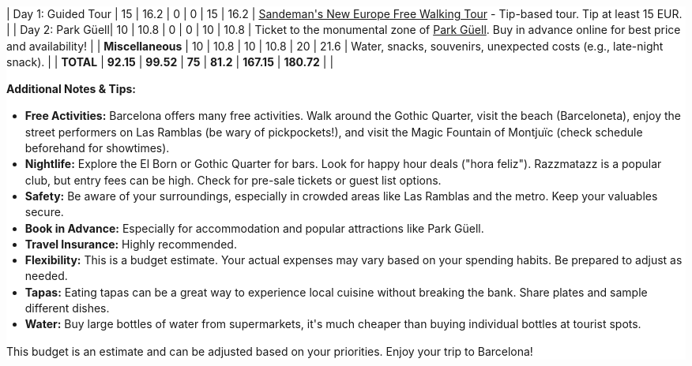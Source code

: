 | Day 1: Guided Tour  | 15           | 16.2           | 0       | 0       | 15     | 16.2      |  [Sandeman's New Europe Free Walking Tour](https://www.neweuropetours.eu/barcelona/en/home/) - Tip-based tour. Tip at least 15 EUR.                                   |
| Day 2: Park Güell| 10         | 10.8      | 0         | 0      | 10         | 10.8       | Ticket to the monumental zone of [Park Güell](https://parkguell.barcelona/en/buy-tickets). Buy in advance online for best price and availability!                                                            |
| **Miscellaneous**   | 10           | 10.8        | 10          | 10.8        | 20          | 21.6        | Water, snacks, souvenirs, unexpected costs (e.g., late-night snack).                                                                                                |
| **TOTAL**           | **92.15**  | **99.52**  | **75**  | **81.2**  | **167.15** | **180.72** |                                                                                                                                                                      |

**Additional Notes & Tips:**

*   **Free Activities:** Barcelona offers many free activities. Walk around the Gothic Quarter, visit the beach (Barceloneta), enjoy the street performers on Las Ramblas (be wary of pickpockets!), and visit the Magic Fountain of Montjuïc (check schedule beforehand for showtimes).
*   **Nightlife:** Explore the El Born or Gothic Quarter for bars. Look for happy hour deals ("hora feliz"). Razzmatazz is a popular club, but entry fees can be high. Check for pre-sale tickets or guest list options.
*   **Safety:** Be aware of your surroundings, especially in crowded areas like Las Ramblas and the metro. Keep your valuables secure.
*   **Book in Advance:** Especially for accommodation and popular attractions like Park Güell.
*   **Travel Insurance:** Highly recommended.
*   **Flexibility:** This is a budget estimate. Your actual expenses may vary based on your spending habits. Be prepared to adjust as needed.
*   **Tapas:** Eating tapas can be a great way to experience local cuisine without breaking the bank. Share plates and sample different dishes.
*   **Water:** Buy large bottles of water from supermarkets, it's much cheaper than buying individual bottles at tourist spots.

This budget is an estimate and can be adjusted based on your priorities. Enjoy your trip to Barcelona!
